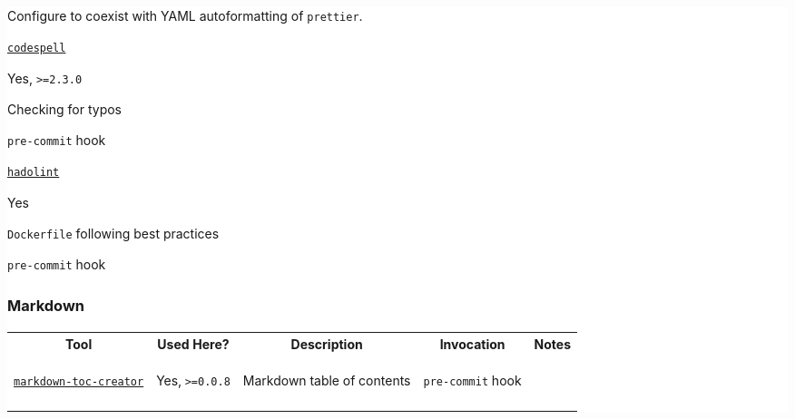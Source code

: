 </td><td>

Configure to coexist with YAML autoformatting of `prettier`.

</td></tr>
<tr><td>

[`codespell`](https://github.com/codespell-project/codespell)

</td><td>

Yes, `>=2.3.0`

</td><td>

Checking for typos

</td><td>

`pre-commit` hook

</td><td></td></tr>
<tr><td>

[`hadolint`](https://github.com/hadolint/hadolint)

</td><td>

Yes

</td><td>

`Dockerfile` following best practices

</td><td>

`pre-commit` hook

</td><td></td></tr>
</table>

### Markdown

<table>
<tr><th>Tool</th><th>Used Here?</th><th>Description</th><th>Invocation</th><th>Notes</th></tr>
<tr><td>

[`markdown-toc-creator`](https://github.com/jsh9/markdown-toc-creator)

</td><td>

Yes, `>=0.0.8`

</td><td>

Markdown table of contents

</td><td>

`pre-commit` hook

</td><td></td></tr>
<tr><td>
